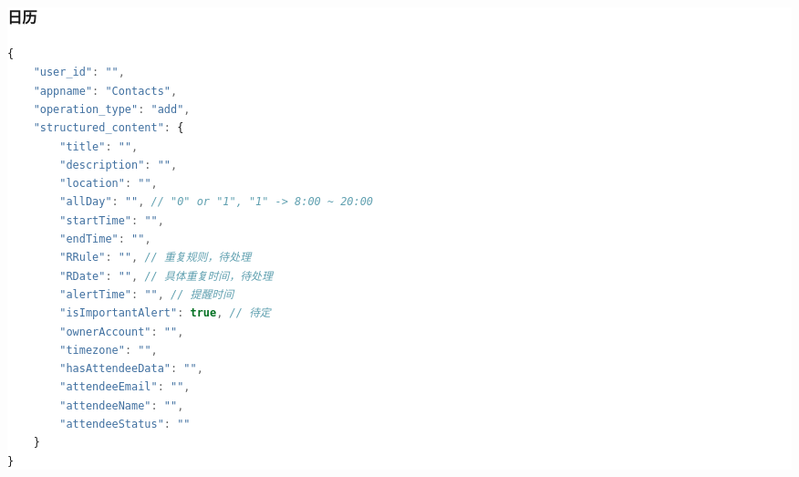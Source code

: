 
### 日历

```javascript
{
    "user_id": "",
    "appname": "Contacts",
    "operation_type": "add",
    "structured_content": {
        "title": "",
        "description": "",
        "location": "",
        "allDay": "", // "0" or "1", "1" -> 8:00 ~ 20:00
        "startTime": "",
        "endTime": "",
        "RRule": "", // 重复规则，待处理
        "RDate": "", // 具体重复时间，待处理
        "alertTime": "", // 提醒时间
        "isImportantAlert": true, // 待定
        "ownerAccount": "",
        "timezone": "",
        "hasAttendeeData": "",
        "attendeeEmail": "",
        "attendeeName": "",
        "attendeeStatus": ""
	}
}
```



